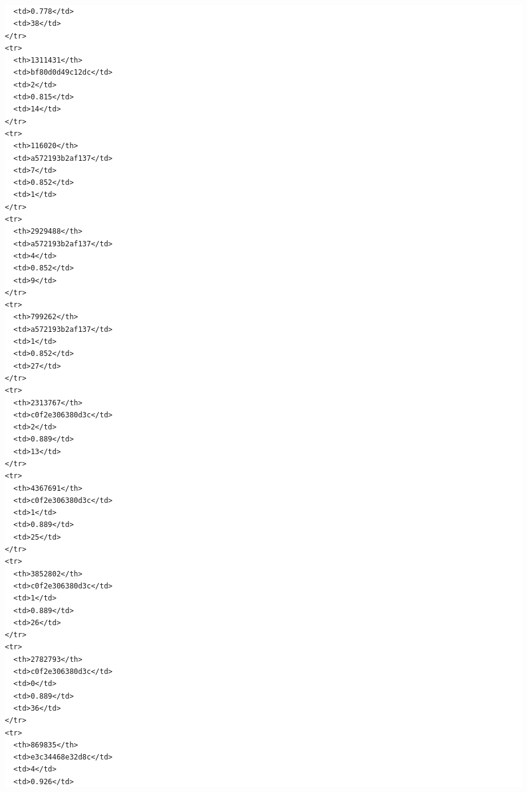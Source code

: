       <td>0.778</td>
      <td>38</td>
    </tr>
    <tr>
      <th>1311431</th>
      <td>bf80d0d49c12dc</td>
      <td>2</td>
      <td>0.815</td>
      <td>14</td>
    </tr>
    <tr>
      <th>116020</th>
      <td>a572193b2af137</td>
      <td>7</td>
      <td>0.852</td>
      <td>1</td>
    </tr>
    <tr>
      <th>2929488</th>
      <td>a572193b2af137</td>
      <td>4</td>
      <td>0.852</td>
      <td>9</td>
    </tr>
    <tr>
      <th>799262</th>
      <td>a572193b2af137</td>
      <td>1</td>
      <td>0.852</td>
      <td>27</td>
    </tr>
    <tr>
      <th>2313767</th>
      <td>c0f2e306380d3c</td>
      <td>2</td>
      <td>0.889</td>
      <td>13</td>
    </tr>
    <tr>
      <th>4367691</th>
      <td>c0f2e306380d3c</td>
      <td>1</td>
      <td>0.889</td>
      <td>25</td>
    </tr>
    <tr>
      <th>3852802</th>
      <td>c0f2e306380d3c</td>
      <td>1</td>
      <td>0.889</td>
      <td>26</td>
    </tr>
    <tr>
      <th>2782793</th>
      <td>c0f2e306380d3c</td>
      <td>0</td>
      <td>0.889</td>
      <td>36</td>
    </tr>
    <tr>
      <th>869835</th>
      <td>e3c34468e32d8c</td>
      <td>4</td>
      <td>0.926</td>